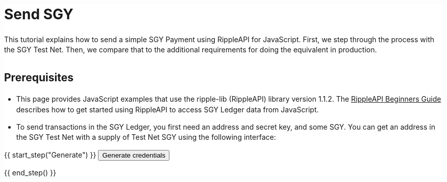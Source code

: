 # Send SGY

This tutorial explains how to send a simple SGY Payment using RippleAPI for JavaScript. First, we step through the process with the SGY Test Net. Then, we compare that to the additional requirements for doing the equivalent in production.

## Prerequisites


<script src="https://cdnjs.cloudflare.com/ajax/libs/lodash.js/4.17.11/lodash.js"></script>
<script type="application/javascript" src="assets/js/ripple-lib-1.4.1-min.js"></script>

<script type="application/javascript" src="assets/js/interactive-tutorial.js"></script>

- This page provides JavaScript examples that use the ripple-lib (RippleAPI) library version 1.1.2. The [RippleAPI Beginners Guide](get-started-with-rippleapi-for-javascript.html) describes how to get started using RippleAPI to access SGY Ledger data from JavaScript.

- To send transactions in the SGY Ledger, you first need an address and secret key, and some SGY. You can get an address in the SGY Test Net with a supply of Test Net SGY using the following interface:

{{ start_step("Generate") }}
<button id="generate-creds-button" class="btn btn-primary">Generate credentials</button>
<div id='loader-0' style="display: none;"><img class='throbber' src="assets/img/xrp-loader-96.png"> Generating Keys...</div>
<div id='address'></div>
<div id='secret'></div>
<div id='balance'></div>
<div id="populate-creds-status"></div>
{{ end_step() }}
<script type="application/javascript">
$(document).ready( () => {

  $("#generate-creds-button").click( () => {
    // Wipe existing results
    $("#address").html("")
    $("#secret").html("")
    $("#balance").html("")
    $("#populate-creds-status").html("")

    $("#loader-0").show()

    $.ajax({
      url: "https://faucet.altnet.rippletest.net/accounts",
      type: 'POST',
      dataType: 'json',
      success: function(data) {
        $("#loader-0").hide()
        $("#address").hide().html("<strong>Address:</strong> " +
          '<span id="test-net-faucet-address">' +
          data.account.address
          + "</span>").show()
        $("#secret").hide().html('<strong>Secret:</strong> ' +
          '<span id="test-net-faucet-secret">' +
          data.account.secret +
          "</span>").show()
        $("#balance").hide().html('<strong>Balance:</strong> ' +
          Number(data.balance).toLocaleString('en') +
          ' SGY').show()
